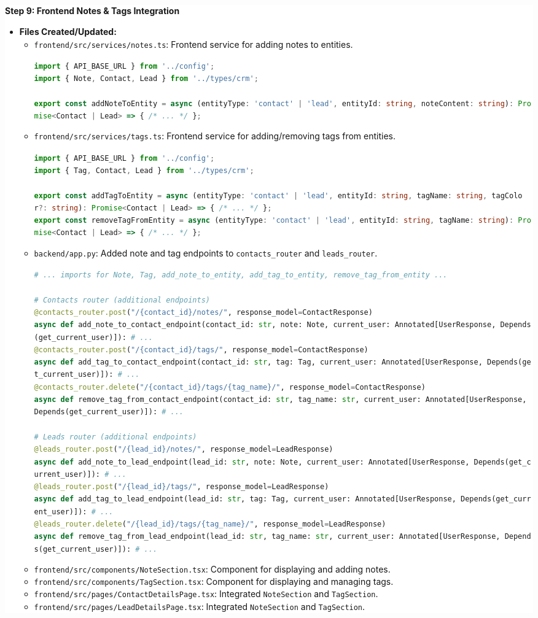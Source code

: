 **Step 9: Frontend Notes & Tags Integration**

*   **Files Created/Updated:**
    *   `frontend/src/services/notes.ts`: Frontend service for adding notes to entities.
        ```typescript
        import { API_BASE_URL } from '../config';
        import { Note, Contact, Lead } from '../types/crm';

        export const addNoteToEntity = async (entityType: 'contact' | 'lead', entityId: string, noteContent: string): Promise<Contact | Lead> => { /* ... */ };
        ```
    *   `frontend/src/services/tags.ts`: Frontend service for adding/removing tags from entities.
        ```typescript
        import { API_BASE_URL } from '../config';
        import { Tag, Contact, Lead } from '../types/crm';

        export const addTagToEntity = async (entityType: 'contact' | 'lead', entityId: string, tagName: string, tagColor?: string): Promise<Contact | Lead> => { /* ... */ };
        export const removeTagFromEntity = async (entityType: 'contact' | 'lead', entityId: string, tagName: string): Promise<Contact | Lead> => { /* ... */ };
        ```
    *   `backend/app.py`: Added note and tag endpoints to `contacts_router` and `leads_router`.
        ```python
        # ... imports for Note, Tag, add_note_to_entity, add_tag_to_entity, remove_tag_from_entity ...

        # Contacts router (additional endpoints)
        @contacts_router.post("/{contact_id}/notes/", response_model=ContactResponse)
        async def add_note_to_contact_endpoint(contact_id: str, note: Note, current_user: Annotated[UserResponse, Depends(get_current_user)]): # ...
        @contacts_router.post("/{contact_id}/tags/", response_model=ContactResponse)
        async def add_tag_to_contact_endpoint(contact_id: str, tag: Tag, current_user: Annotated[UserResponse, Depends(get_current_user)]): # ...
        @contacts_router.delete("/{contact_id}/tags/{tag_name}/", response_model=ContactResponse)
        async def remove_tag_from_contact_endpoint(contact_id: str, tag_name: str, current_user: Annotated[UserResponse, Depends(get_current_user)]): # ...

        # Leads router (additional endpoints)
        @leads_router.post("/{lead_id}/notes/", response_model=LeadResponse)
        async def add_note_to_lead_endpoint(lead_id: str, note: Note, current_user: Annotated[UserResponse, Depends(get_current_user)]): # ...
        @leads_router.post("/{lead_id}/tags/", response_model=LeadResponse)
        async def add_tag_to_lead_endpoint(lead_id: str, tag: Tag, current_user: Annotated[UserResponse, Depends(get_current_user)]): # ...
        @leads_router.delete("/{lead_id}/tags/{tag_name}/", response_model=LeadResponse)
        async def remove_tag_from_lead_endpoint(lead_id: str, tag_name: str, current_user: Annotated[UserResponse, Depends(get_current_user)]): # ...
        ```
    *   `frontend/src/components/NoteSection.tsx`: Component for displaying and adding notes.
    *   `frontend/src/components/TagSection.tsx`: Component for displaying and managing tags.
    *   `frontend/src/pages/ContactDetailsPage.tsx`: Integrated `NoteSection` and `TagSection`.
    *   `frontend/src/pages/LeadDetailsPage.tsx`: Integrated `NoteSection` and `TagSection`.
